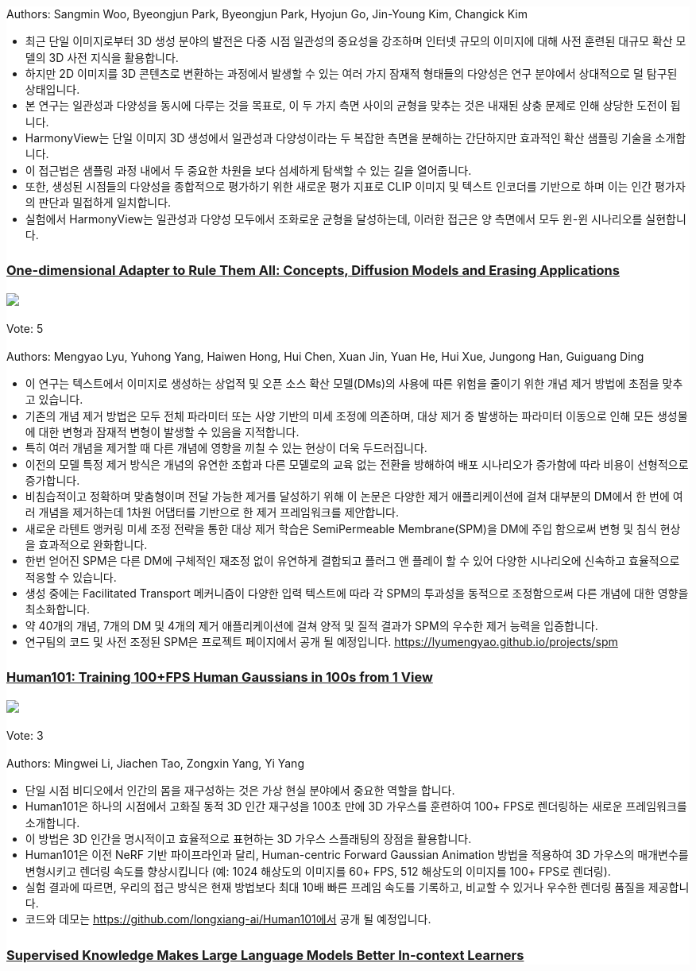 Authors: Sangmin Woo, Byeongjun Park, Byeongjun Park, Hyojun Go, Jin-Young Kim, Changick Kim

- 최근 단일 이미지로부터 3D 생성 분야의 발전은 다중 시점 일관성의 중요성을 강조하며 인터넷 규모의 이미지에 대해 사전 훈련된 대규모 확산 모델의 3D 사전 지식을 활용합니다.
- 하지만 2D 이미지를 3D 콘텐츠로 변환하는 과정에서 발생할 수 있는 여러 가지 잠재적 형태들의 다양성은 연구 분야에서 상대적으로 덜 탐구된 상태입니다.
- 본 연구는 일관성과 다양성을 동시에 다루는 것을 목표로, 이 두 가지 측면 사이의 균형을 맞추는 것은 내재된 상충 문제로 인해 상당한 도전이 됩니다.
- HarmonyView는 단일 이미지 3D 생성에서 일관성과 다양성이라는 두 복잡한 측면을 분해하는 간단하지만 효과적인 확산 샘플링 기술을 소개합니다.
- 이 접근법은 샘플링 과정 내에서 두 중요한 차원을 보다 섬세하게 탐색할 수 있는 길을 열어줍니다.
- 또한, 생성된 시점들의 다양성을 종합적으로 평가하기 위한 새로운 평가 지표로 CLIP 이미지 및 텍스트 인코더를 기반으로 하며 이는 인간 평가자의 판단과 밀접하게 일치합니다.
- 실험에서 HarmonyView는 일관성과 다양성 모두에서 조화로운 균형을 달성하는데, 이러한 접근은 양 측면에서 모두 윈-윈 시나리오를 실현합니다.

### [One-dimensional Adapter to Rule Them All: Concepts, Diffusion Models and Erasing Applications](https://arxiv.org/abs/2312.16145)

![](https://cdn-uploads.huggingface.co/production/uploads/60f1abe7544c2adfd699860c/WN-s0CSMKO4QMgubnQiPD.png)

Vote: 5

Authors: Mengyao Lyu, Yuhong Yang, Haiwen Hong, Hui Chen, Xuan Jin, Yuan He, Hui Xue, Jungong Han, Guiguang Ding

- 이 연구는 텍스트에서 이미지로 생성하는 상업적 및 오픈 소스 확산 모델(DMs)의 사용에 따른 위험을 줄이기 위한 개념 제거 방법에 초점을 맞추고 있습니다.
- 기존의 개념 제거 방법은 모두 전체 파라미터 또는 사양 기반의 미세 조정에 의존하며, 대상 제거 중 발생하는 파라미터 이동으로 인해 모든 생성물에 대한 변형과 잠재적 변형이 발생할 수 있음을 지적합니다.
- 특히 여러 개념을 제거할 때 다른 개념에 영향을 끼칠 수 있는 현상이 더욱 두드러집니다.
- 이전의 모델 특정 제거 방식은 개념의 유연한 조합과 다른 모델로의 교육 없는 전환을 방해하여 배포 시나리오가 증가함에 따라 비용이 선형적으로 증가합니다.
- 비침습적이고 정확하며 맞춤형이며 전달 가능한 제거를 달성하기 위해 이 논문은 다양한 제거 애플리케이션에 걸쳐 대부분의 DM에서 한 번에 여러 개념을 제거하는데 1차원 어댑터를 기반으로 한 제거 프레임워크를 제안합니다.
- 새로운 라텐트 앵커링 미세 조정 전략을 통한 대상 제거 학습은 SemiPermeable Membrane(SPM)을 DM에 주입 함으로써 변형 및 침식 현상을 효과적으로 완화합니다.
- 한번 얻어진 SPM은 다른 DM에 구체적인 재조정 없이 유연하게 결합되고 플러그 앤 플레이 할 수 있어 다양한 시나리오에 신속하고 효율적으로 적응할 수 있습니다.
- 생성 중에는 Facilitated Transport 메커니즘이 다양한 입력 텍스트에 따라 각 SPM의 투과성을 동적으로 조정함으로써 다른 개념에 대한 영향을 최소화합니다.
- 약 40개의 개념, 7개의 DM 및 4개의 제거 애플리케이션에 걸쳐 양적 및 질적 결과가 SPM의 우수한 제거 능력을 입증합니다.
- 연구팀의 코드 및 사전 조정된 SPM은 프로젝트 페이지에서 공개 될 예정입니다. https://lyumengyao.github.io/projects/spm

### [Human101: Training 100+FPS Human Gaussians in 100s from 1 View](https://arxiv.org/abs/2312.15258)

![](https://cdn-uploads.huggingface.co/production/uploads/60f1abe7544c2adfd699860c/vfIzbgCJ8gMGTNq9QQAex.png)

Vote: 3

Authors: Mingwei Li, Jiachen Tao, Zongxin Yang, Yi Yang

- 단일 시점 비디오에서 인간의 몸을 재구성하는 것은 가상 현실 분야에서 중요한 역할을 합니다.
- Human101은 하나의 시점에서 고화질 동적 3D 인간 재구성을 100초 만에 3D 가우스를 훈련하여 100+ FPS로 렌더링하는 새로운 프레임워크를 소개합니다.
- 이 방법은 3D 인간을 명시적이고 효율적으로 표현하는 3D 가우스 스플래팅의 장점을 활용합니다.
- Human101은 이전 NeRF 기반 파이프라인과 달리, Human-centric Forward Gaussian Animation 방법을 적용하여 3D 가우스의 매개변수를 변형시키고 렌더링 속도를 향상시킵니다 (예: 1024 해상도의 이미지를 60+ FPS, 512 해상도의 이미지를 100+ FPS로 렌더링).
- 실험 결과에 따르면, 우리의 접근 방식은 현재 방법보다 최대 10배 빠른 프레임 속도를 기록하고, 비교할 수 있거나 우수한 렌더링 품질을 제공합니다.
- 코드와 데모는 https://github.com/longxiang-ai/Human101에서 공개 될 예정입니다.

### [Supervised Knowledge Makes Large Language Models Better In-context Learners](https://arxiv.org/abs/2312.15918)

